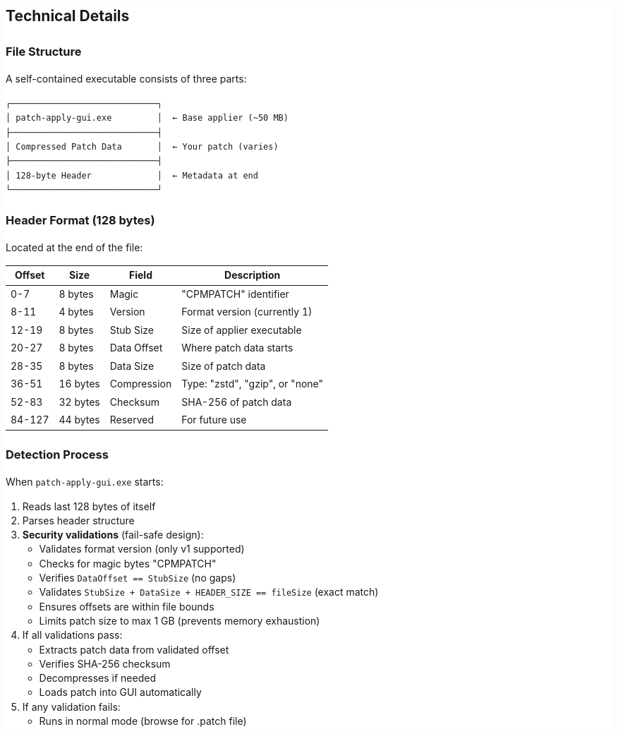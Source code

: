 ## Technical Details

### File Structure

A self-contained executable consists of three parts:

```
┌─────────────────────────────┐
│ patch-apply-gui.exe         │  ← Base applier (~50 MB)
├─────────────────────────────┤
│ Compressed Patch Data       │  ← Your patch (varies)
├─────────────────────────────┤
│ 128-byte Header             │  ← Metadata at end
└─────────────────────────────┘
```

### Header Format (128 bytes)

Located at the end of the file:

| Offset | Size | Field | Description |
|--------|------|-------|-------------|
| 0-7 | 8 bytes | Magic | "CPMPATCH" identifier |
| 8-11 | 4 bytes | Version | Format version (currently 1) |
| 12-19 | 8 bytes | Stub Size | Size of applier executable |
| 20-27 | 8 bytes | Data Offset | Where patch data starts |
| 28-35 | 8 bytes | Data Size | Size of patch data |
| 36-51 | 16 bytes | Compression | Type: "zstd", "gzip", or "none" |
| 52-83 | 32 bytes | Checksum | SHA-256 of patch data |
| 84-127 | 44 bytes | Reserved | For future use |

### Detection Process

When `patch-apply-gui.exe` starts:
1. Reads last 128 bytes of itself
2. Parses header structure
3. **Security validations** (fail-safe design):
   - Validates format version (only v1 supported)
   - Checks for magic bytes "CPMPATCH"
   - Verifies `DataOffset == StubSize` (no gaps)
   - Validates `StubSize + DataSize + HEADER_SIZE == fileSize` (exact match)
   - Ensures offsets are within file bounds
   - Limits patch size to max 1 GB (prevents memory exhaustion)
4. If all validations pass:
   - Extracts patch data from validated offset
   - Verifies SHA-256 checksum
   - Decompresses if needed
   - Loads patch into GUI automatically
5. If any validation fails:
   - Runs in normal mode (browse for .patch file)
